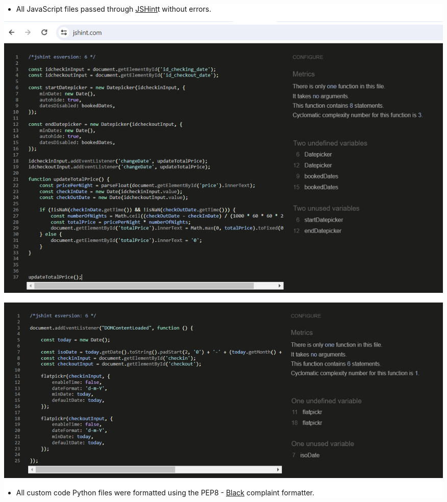 
- All JavaScript files passed through [JSHint](https://jshint.com/)t without errors.

![Alt text](hotel/documentation/image-25.png)

![Alt text](hotel/documentation/image-37.png)


- All custom code Python files were formatted using the PEP8 - [Black](https://pypi.org/project/black/) complaint formatter.
